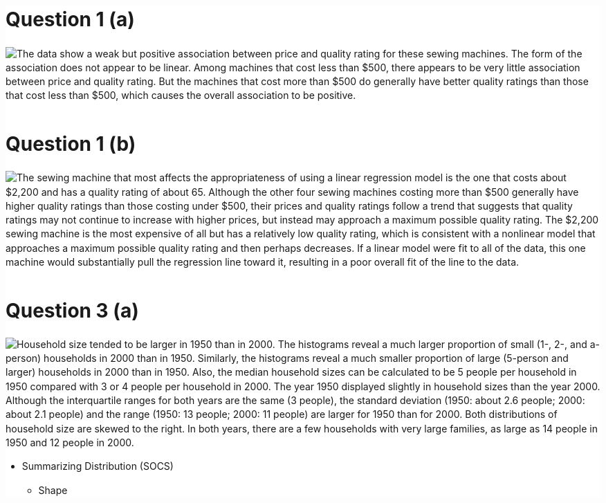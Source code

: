# Question 1 (a)

 ![The data show a weak but positive association between price and
 quality rating for these sewing machines. The form of the association
 does not appear to be linear. Among machines that cost less than $500,
 there appears to be very little association between price and quality
 rating. But the machines that cost more than $500 do generally have
 better quality ratings than those that cost less than $500, which
 causes the overall association to be positive. ](./media/image380.png)

# Question 1 (b)

 ![The sewing machine that most affects the appropriateness of using a
 linear regression model is the one that costs about $2,200 and has a
 quality rating of about 65. Although the other four sewing machines
 costing more than $500 generally have higher quality ratings than
 those costing under $500, their prices and quality ratings follow a
 trend that suggests that quality ratings may not continue to increase
 with higher prices, but instead may approach a maximum possible
 quality rating. The $2,200 sewing machine is the most expensive of all
 but has a relatively low quality rating, which is consistent with a
 nonlinear model that approaches a maximum possible quality rating and
 then perhaps decreases. If a linear model were fit to all of the data,
 this one machine would substantially pull the regression line toward
 it, resulting in a poor overall fit of the line to the data.
 ](./media/image381.png)

# Question 3 (a)

 ![Household size tended to be larger in 1950 than in 2000. The
 histograms reveal a much larger proportion of small (1-, 2-, and
 a-person) households in 2000 than in 1950. Similarly, the histograms
 reveal a much smaller proportion of large (5-person and larger)
 households in 2000 than in 1950. Also, the median household sizes can
 be calculated to be 5 people per household in 1950 compared with 3 or
 4 people per household in 2000. The year 1950 displayed slightly in
 household sizes than the year 2000. Although the interquartile ranges
 for both years are the same (3 people), the standard deviation (1950:
 about 2.6 people; 2000: about 2.1 people) and the range (1950: 13
 people; 2000: 11 people) are larger for 1950 than for 2000. Both
 distributions of household size are skewed to the right. In both
 years, there are a few households with very large families, as large
 as 14 people in 1950 and 12 people in 2000. ](./media/image382.png)

  -  Summarizing Distribution (SOCS)
    
      -  Shape
        